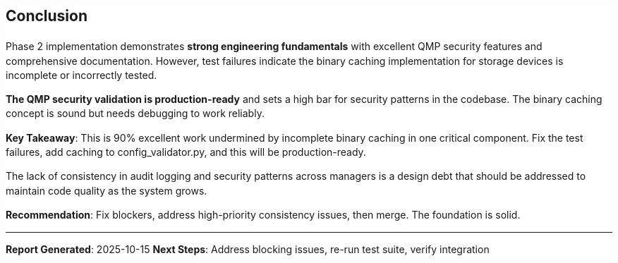 
## Conclusion

Phase 2 implementation demonstrates **strong engineering fundamentals** with excellent QMP security features and comprehensive documentation. However, test failures indicate the binary caching implementation for storage devices is incomplete or incorrectly tested.

**The QMP security validation is production-ready** and sets a high bar for security patterns in the codebase. The binary caching concept is sound but needs debugging to work reliably.

**Key Takeaway**: This is 90% excellent work undermined by incomplete binary caching in one critical component. Fix the test failures, add caching to config_validator.py, and this will be production-ready.

The lack of consistency in audit logging and security patterns across managers is a design debt that should be addressed to maintain code quality as the system grows.

**Recommendation**: Fix blockers, address high-priority consistency issues, then merge. The foundation is solid.

---

**Report Generated**: 2025-10-15
**Next Steps**: Address blocking issues, re-run test suite, verify integration
